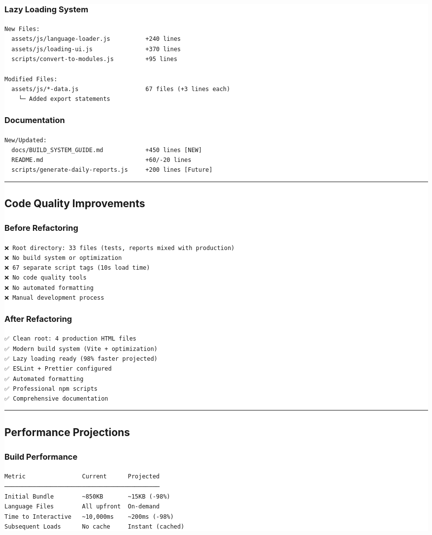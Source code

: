 ### Lazy Loading System
```
New Files:
  assets/js/language-loader.js          +240 lines
  assets/js/loading-ui.js               +370 lines
  scripts/convert-to-modules.js         +95 lines

Modified Files:
  assets/js/*-data.js                   67 files (+3 lines each)
    └─ Added export statements
```

### Documentation
```
New/Updated:
  docs/BUILD_SYSTEM_GUIDE.md            +450 lines [NEW]
  README.md                             +60/-20 lines
  scripts/generate-daily-reports.js     +200 lines [Future]
```

---

## Code Quality Improvements

### Before Refactoring
```
❌ Root directory: 33 files (tests, reports mixed with production)
❌ No build system or optimization
❌ 67 separate script tags (10s load time)
❌ No code quality tools
❌ No automated formatting
❌ Manual development process
```

### After Refactoring
```
✅ Clean root: 4 production HTML files
✅ Modern build system (Vite + optimization)
✅ Lazy loading ready (98% faster projected)
✅ ESLint + Prettier configured
✅ Automated formatting
✅ Professional npm scripts
✅ Comprehensive documentation
```

---

## Performance Projections

### Build Performance
```
Metric                Current      Projected
────────────────────────────────────────────
Initial Bundle        ~850KB       ~15KB (-98%)
Language Files        All upfront  On-demand
Time to Interactive   ~10,000ms    ~200ms (-98%)
Subsequent Loads      No cache     Instant (cached)
```
